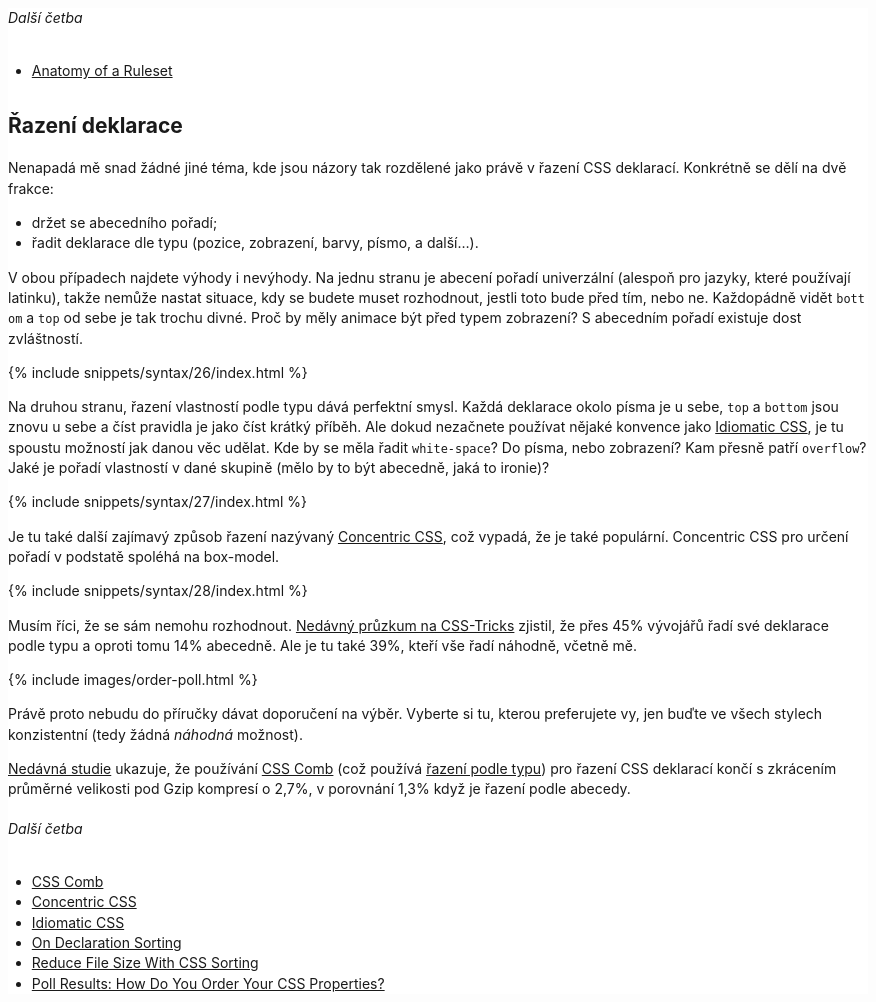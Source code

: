 ###### Další četba

- [Anatomy of a Ruleset](http://cssguidelin.es/#anatomy-of-a-ruleset)

## Řazení deklarace

Nenapadá mě snad žádné jiné téma, kde jsou názory tak rozdělené jako právě v řazení CSS deklarací. Konkrétně se dělí na dvě frakce:

- držet se abecedního pořadí;
- řadit deklarace dle typu (pozice, zobrazení, barvy, písmo, a další…).

V obou případech najdete výhody i nevýhody. Na jednu stranu je abecení pořadí univerzální (alespoň pro jazyky, které používají latinku), takže nemůže nastat situace, kdy se budete muset rozhodnout, jestli toto bude před tím, nebo ne. Každopádně vidět `bottom` a `top` od sebe je tak trochu divné. Proč by měly animace být před typem zobrazení? S abecedním pořadí existuje dost zvláštností.

{% include snippets/syntax/26/index.html %}

Na druhou stranu, řazení vlastností podle typu dává perfektní smysl. Každá deklarace okolo písma je u sebe, `top` a `bottom` jsou znovu u sebe a číst pravidla je jako číst krátký příběh. Ale dokud nezačnete používat nějaké konvence jako [Idiomatic CSS](https://github.com/necolas/idiomatic-css), je tu spoustu možností jak danou věc udělat. Kde by se měla řadit `white-space`? Do písma, nebo zobrazení? Kam přesně patří `overflow`? Jaké je pořadí vlastností v dané skupině (mělo by to být abecedně, jaká to ironie)?

{% include snippets/syntax/27/index.html %}

Je tu také další zajímavý způsob řazení nazývaný [Concentric CSS](https://github.com/brandon-rhodes/Concentric-CSS), což vypadá, že je také populární. Concentric CSS pro určení pořadí v podstatě spoléhá na box-model.

{% include snippets/syntax/28/index.html %}

Musím říci, že se sám nemohu rozhodnout. [Nedávný průzkum na CSS-Tricks](http://css-tricks.com/poll-results-how-do-you-order-your-css-properties/) zjistil, že přes 45% vývojářů řadí své deklarace podle typu a oproti tomu 14% abecedně. Ale je tu také 39%, kteří vše řadí náhodně, včetně mě.

{% include images/order-poll.html %}

Právě proto nebudu do příručky dávat doporučení na výběr. Vyberte si tu, kterou preferujete vy, jen buďte ve všech stylech konzistentní (tedy žádná _náhodná_ možnost).

<div class="note">
  <p><a href="https://web.archive.org/web/20190618180712/http://peteschuster.com/2014/12/reduce-file-size-css-sorting/">Nedávná studie</a> ukazuje, že používání <a href="https://github.com/csscomb/csscomb.js">CSS Comb</a> (což používá <a href="https://github.com/csscomb/csscomb.js/blob/master/config/csscomb.json">řazení podle typu</a>) pro řazení CSS deklarací končí s zkrácením průměrné velikosti pod Gzip kompresí o 2,7%, v porovnání 1,3% když je řazení podle abecedy.</p>
</div>

###### Další četba

- [CSS Comb](https://github.com/csscomb/csscomb.js)
- [Concentric CSS](https://github.com/brandon-rhodes/Concentric-CSS)
- [Idiomatic CSS](https://github.com/necolas/idiomatic-css)
- [On Declaration Sorting](http://meiert.com/en/blog/20140924/on-declaration-sorting/)
- [Reduce File Size With CSS Sorting](https://web.archive.org/web/20190618180712/http://peteschuster.com/2014/12/reduce-file-size-css-sorting/)
- [Poll Results: How Do You Order Your CSS Properties?](http://css-tricks.com/poll-results-how-do-you-order-your-css-properties/)

